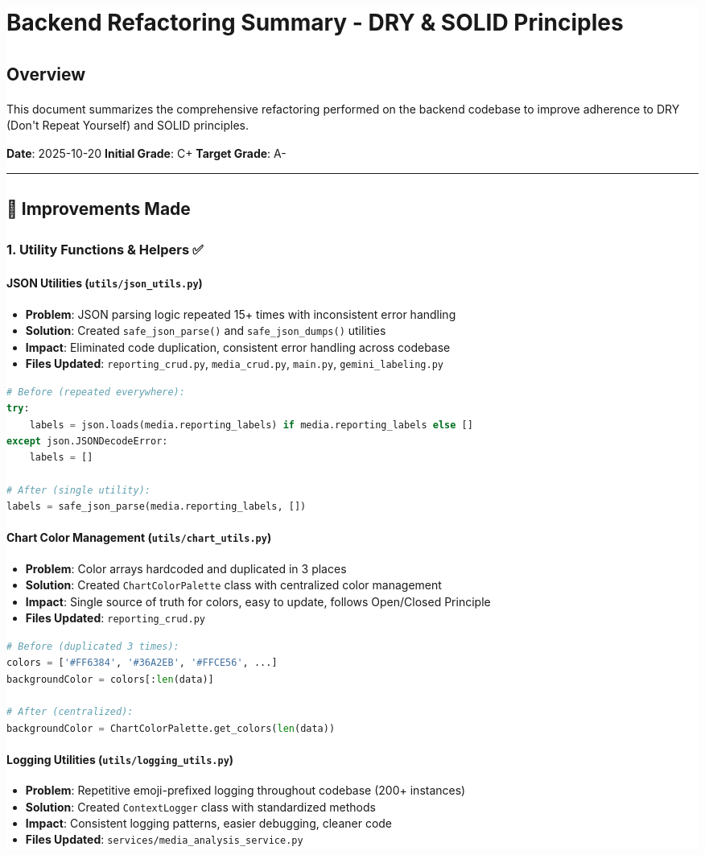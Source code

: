 # Backend Refactoring Summary - DRY & SOLID Principles

## Overview
This document summarizes the comprehensive refactoring performed on the backend codebase to improve adherence to DRY (Don't Repeat Yourself) and SOLID principles.

**Date**: 2025-10-20
**Initial Grade**: C+
**Target Grade**: A-

---

## 🎯 Improvements Made

### 1. **Utility Functions & Helpers** ✅

#### JSON Utilities (`utils/json_utils.py`)
- **Problem**: JSON parsing logic repeated 15+ times with inconsistent error handling
- **Solution**: Created `safe_json_parse()` and `safe_json_dumps()` utilities
- **Impact**: Eliminated code duplication, consistent error handling across codebase
- **Files Updated**: `reporting_crud.py`, `media_crud.py`, `main.py`, `gemini_labeling.py`

```python
# Before (repeated everywhere):
try:
    labels = json.loads(media.reporting_labels) if media.reporting_labels else []
except json.JSONDecodeError:
    labels = []

# After (single utility):
labels = safe_json_parse(media.reporting_labels, [])
```

#### Chart Color Management (`utils/chart_utils.py`)
- **Problem**: Color arrays hardcoded and duplicated in 3 places
- **Solution**: Created `ChartColorPalette` class with centralized color management
- **Impact**: Single source of truth for colors, easy to update, follows Open/Closed Principle
- **Files Updated**: `reporting_crud.py`

```python
# Before (duplicated 3 times):
colors = ['#FF6384', '#36A2EB', '#FFCE56', ...]
backgroundColor = colors[:len(data)]

# After (centralized):
backgroundColor = ChartColorPalette.get_colors(len(data))
```

#### Logging Utilities (`utils/logging_utils.py`)
- **Problem**: Repetitive emoji-prefixed logging throughout codebase (200+ instances)
- **Solution**: Created `ContextLogger` class with standardized methods
- **Impact**: Consistent logging patterns, easier debugging, cleaner code
- **Files Updated**: `services/media_analysis_service.py`
